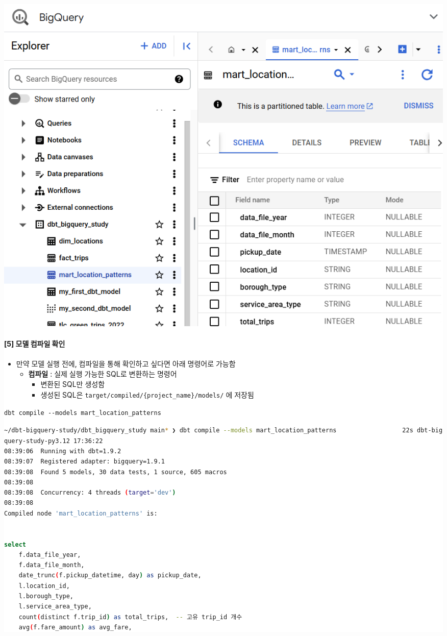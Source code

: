 ![Pasted_image_20250201173750.png](./attached_file/Pasted_image_20250201173750.png)

#### [5] 모델 컴파일 확인

- 만약 모델 실행 전에, 컴파일을 통해 확인하고 싶다면 아래 명령어로 가능함
	- **컴파일** : 실제 실행 가능한 SQL로 변환하는 명령어
		- 변환된 SQL만 생성함
		- 생성된 SQL은 `target/compiled/{project_name}/models/` 에 저장됨

```plaintext
dbt compile --models mart_location_patterns
```

```bash
~/dbt-bigquery-study/dbt_bigquery_study main* ❯ dbt compile --models mart_location_patterns                  22s dbt-bigquery-study-py3.12 17:36:22
08:39:06  Running with dbt=1.9.2
08:39:07  Registered adapter: bigquery=1.9.1
08:39:08  Found 5 models, 30 data tests, 1 source, 605 macros
08:39:08  
08:39:08  Concurrency: 4 threads (target='dev')
08:39:08  
Compiled node 'mart_location_patterns' is:


select
    f.data_file_year,
    f.data_file_month,
    date_trunc(f.pickup_datetime, day) as pickup_date, 
    l.location_id,
    l.borough_type,
    l.service_area_type,
    count(distinct f.trip_id) as total_trips,  -- 고유 trip_id 개수
    avg(f.fare_amount) as avg_fare,
```